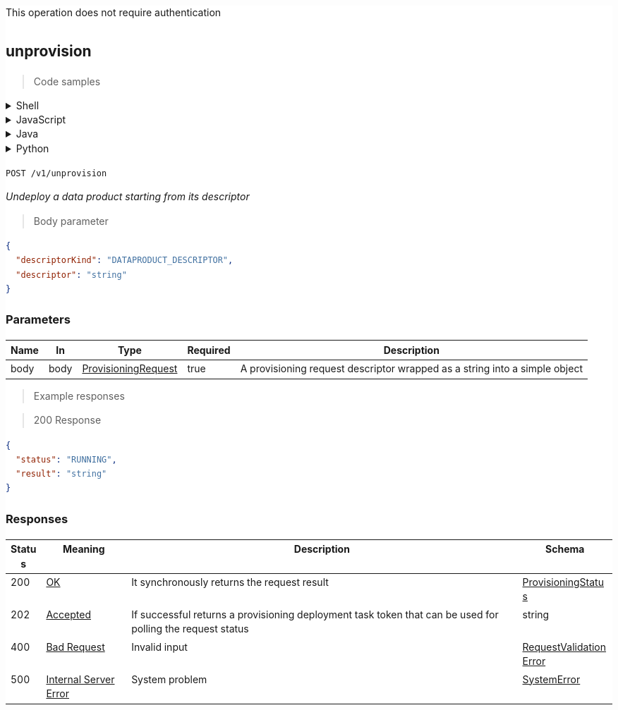 <aside class="success">
This operation does not require authentication
</aside>

## unprovision

<a id="opIdunprovision"></a>

> Code samples

<details><summary>Shell</summary></details>

<details><summary>JavaScript</summary></details>

<details><summary>Java</summary></details>

<details><summary>Python</summary></details>

`POST /v1/unprovision`

*Undeploy a data product starting from its descriptor*

> Body parameter

```json
{
  "descriptorKind": "DATAPRODUCT_DESCRIPTOR",
  "descriptor": "string"
}
```

<h3 id="unprovision-parameters">Parameters</h3>

|Name|In|Type|Required|Description|
|---|---|---|---|---|
|body|body|[ProvisioningRequest](#schemaprovisioningrequest)|true|A provisioning request descriptor wrapped as a string into a simple object|

> Example responses

> 200 Response

```json
{
  "status": "RUNNING",
  "result": "string"
}
```

<h3 id="unprovision-responses">Responses</h3>

|Status|Meaning|Description|Schema|
|---|---|---|---|
|200|[OK](https://tools.ietf.org/html/rfc7231#section-6.3.1)|It synchronously returns the request result|[ProvisioningStatus](#schemaprovisioningstatus)|
|202|[Accepted](https://tools.ietf.org/html/rfc7231#section-6.3.3)|If successful returns a provisioning deployment task token that can be used for polling the request status|string|
|400|[Bad Request](https://tools.ietf.org/html/rfc7231#section-6.5.1)|Invalid input|[RequestValidationError](#schemarequestvalidationerror)|
|500|[Internal Server Error](https://tools.ietf.org/html/rfc7231#section-6.6.1)|System problem|[SystemError](#schemasystemerror)|
